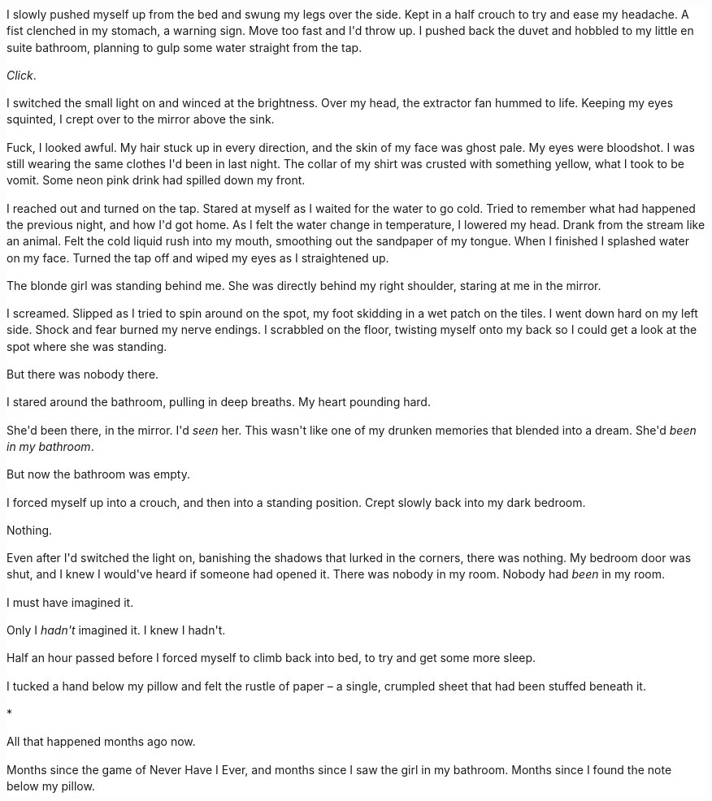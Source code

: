 I slowly pushed myself up from the bed and swung my legs over the side. Kept in a half crouch to try and ease my headache. A fist clenched in my stomach, a warning sign. Move too fast and I'd throw up. I pushed back the duvet and hobbled to my little en suite bathroom, planning to gulp some water straight from the tap.

*Click*.

I switched the small light on and winced at the brightness. Over my head, the extractor fan hummed to life. Keeping my eyes squinted, I crept over to the mirror above the sink.

Fuck, I looked awful. My hair stuck up in every direction, and the skin of my face was ghost pale. My eyes were bloodshot. I was still wearing the same clothes I'd been in last night. The collar of my shirt was crusted with something yellow, what I took to be vomit. Some neon pink drink had spilled down my front. 

I reached out and turned on the tap. Stared at myself as I waited for the water to go cold. Tried to remember what had happened the previous night, and how I'd got home. As I felt the water change in temperature, I lowered my head. Drank from the stream like an animal. Felt the cold liquid rush into my mouth, smoothing out the sandpaper of my tongue. When I finished I splashed water on my face. Turned the tap off and wiped my eyes as I straightened up.

The blonde girl was standing behind me. She was directly behind my right shoulder, staring at me in the mirror.

I screamed. Slipped as I tried to spin around on the spot, my foot skidding in a wet patch on the tiles. I went down hard on my left side. Shock and fear burned my nerve endings. I scrabbled on the floor, twisting myself onto my back so I could get a look at the spot where she was standing.

But there was nobody there.

I stared around the bathroom, pulling in deep breaths. My heart pounding hard.

She'd been there, in the mirror. I'd *seen* her. This wasn't like one of my drunken memories that blended into a dream. She'd *been in my bathroom*.

But now the bathroom was empty.

I forced myself up into a crouch, and then into a standing position. Crept slowly back into my dark bedroom.

Nothing.

Even after I'd switched the light on, banishing the shadows that lurked in the corners, there was nothing. My bedroom door was shut, and I knew I would've heard if someone had opened it. There was nobody in my room. Nobody had *been* in my room.

I must have imagined it.

Only I *hadn't* imagined it. I knew I hadn't.

Half an hour passed before I forced myself to climb back into bed, to try and get some more sleep. 

I tucked a hand below my pillow and felt the rustle of paper – a single, crumpled sheet that had been stuffed beneath it.

\*

All that happened months ago now.

Months since the game of Never Have I Ever, and months since I saw the girl in my bathroom. Months since I found the note below my pillow.
